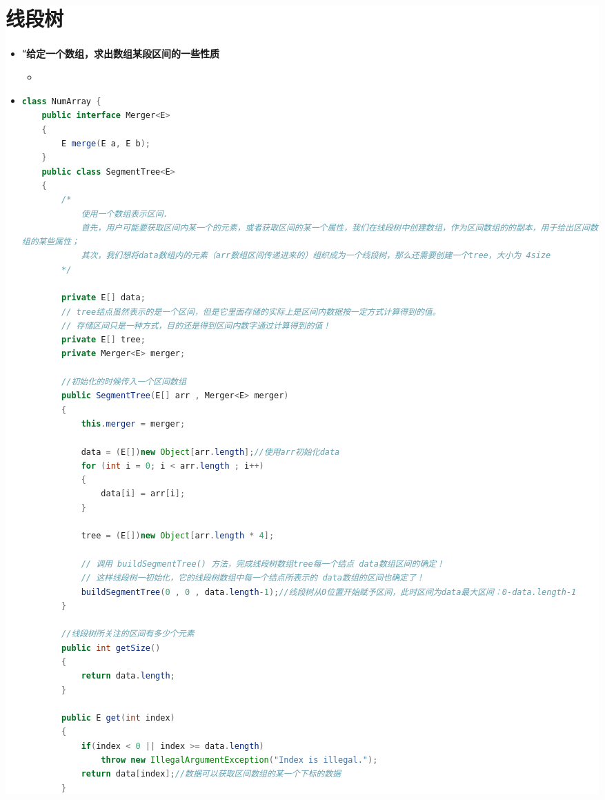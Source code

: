 # 线段树

- “**给定一个数组，求出数组某段区间的一些性质**

  - 

- ```java
  class NumArray {
      public interface Merger<E>
      {
          E merge(E a, E b);
      }
      public class SegmentTree<E>
      {
          /*
              使用一个数组表示区间.
              首先，用户可能要获取区间内某一个的元素，或者获取区间的某一个属性，我们在线段树中创建数组，作为区间数组的的副本，用于给出区间数组的某些属性；
              其次，我们想将data数组内的元素（arr数组区间传递进来的）组织成为一个线段树，那么还需要创建一个tree，大小为 4size
          */
  
          private E[] data;
          // tree结点虽然表示的是一个区间，但是它里面存储的实际上是区间内数据按一定方式计算得到的值。
          // 存储区间只是一种方式，目的还是得到区间内数字通过计算得到的值！
          private E[] tree;
          private Merger<E> merger;
  
          //初始化的时候传入一个区间数组
          public SegmentTree(E[] arr , Merger<E> merger)
          {
              this.merger = merger;
  
              data = (E[])new Object[arr.length];//使用arr初始化data
              for (int i = 0; i < arr.length ; i++)
              {
                  data[i] = arr[i];
              }
  
              tree = (E[])new Object[arr.length * 4];
  
              // 调用 buildSegmentTree() 方法，完成线段树数组tree每一个结点 data数组区间的确定！
              // 这样线段树一初始化，它的线段树数组中每一个结点所表示的 data数组的区间也确定了！
              buildSegmentTree(0 , 0 , data.length-1);//线段树从0位置开始赋予区间，此时区间为data最大区间：0-data.length-1
          }
  
          //线段树所关注的区间有多少个元素
          public int getSize()
          {
              return data.length;
          }
  
          public E get(int index)
          {
              if(index < 0 || index >= data.length)
                  throw new IllegalArgumentException("Index is illegal.");
              return data[index];//数据可以获取区间数组的某一个下标的数据
          }
  